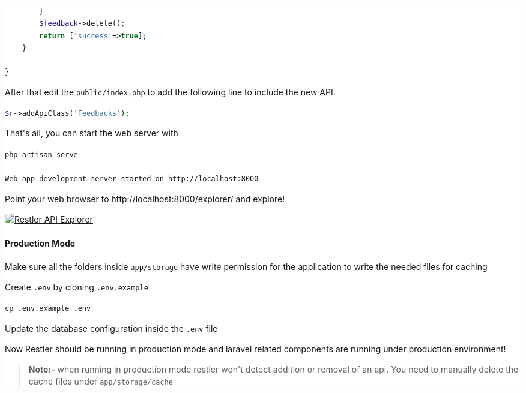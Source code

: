 ```php
        }
        $feedback->delete();
        return ['success'=>true];
    }

}
```

After that edit the `public/index.php` to add the following line to include the new API.

```php
$r->addApiClass('Feedbacks');
```

That's all, you can start the web server with

    php artisan serve

    Web app development server started on http://localhost:8000

Point your web browser to http://localhost:8000/explorer/ and explore!

[![Restler API Explorer](http://i.stack.imgur.com/4kwPy.png)](http://i.stack.imgur.com/4kwPy.png)

#### Production Mode

Make sure all the folders inside `app/storage` have write permission for the application to write the needed files for caching

Create `.env` by cloning `.env.example`

    cp .env.example .env

Update the database configuration inside the `.env` file

Now Restler should be running in production mode and laravel related components are running under production environment!

> **Note:-** when running in production mode restler won't detect addition or removal of an api. You need to manually delete the cache files under `app/storage/cache`
